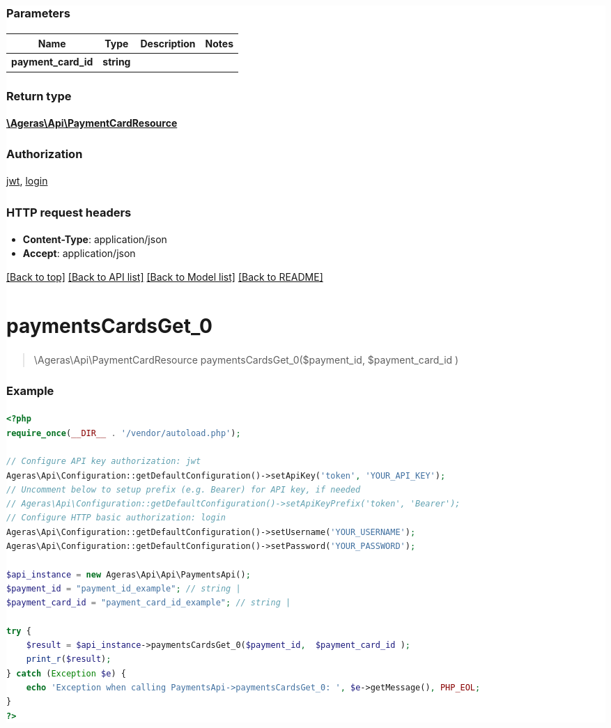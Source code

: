 ### Parameters

Name | Type | Description  | Notes
------------- | ------------- | ------------- | -------------
 **payment_card_id** | **string**|  |

### Return type

[**\Ageras\Api\PaymentCardResource**](../Model/PaymentCardResource.md)

### Authorization

[jwt](../../README.md#jwt), [login](../../README.md#login)

### HTTP request headers

 - **Content-Type**: application/json
 - **Accept**: application/json

[[Back to top]](#) [[Back to API list]](../../README.md#documentation-for-api-endpoints) [[Back to Model list]](../../README.md#documentation-for-models) [[Back to README]](../../README.md)

# **paymentsCardsGet_0**
> \Ageras\Api\PaymentCardResource paymentsCardsGet_0($payment_id,  $payment_card_id )



### Example
```php
<?php
require_once(__DIR__ . '/vendor/autoload.php');

// Configure API key authorization: jwt
Ageras\Api\Configuration::getDefaultConfiguration()->setApiKey('token', 'YOUR_API_KEY');
// Uncomment below to setup prefix (e.g. Bearer) for API key, if needed
// Ageras\Api\Configuration::getDefaultConfiguration()->setApiKeyPrefix('token', 'Bearer');
// Configure HTTP basic authorization: login
Ageras\Api\Configuration::getDefaultConfiguration()->setUsername('YOUR_USERNAME');
Ageras\Api\Configuration::getDefaultConfiguration()->setPassword('YOUR_PASSWORD');

$api_instance = new Ageras\Api\Api\PaymentsApi();
$payment_id = "payment_id_example"; // string | 
$payment_card_id = "payment_card_id_example"; // string | 

try {
    $result = $api_instance->paymentsCardsGet_0($payment_id,  $payment_card_id );
    print_r($result);
} catch (Exception $e) {
    echo 'Exception when calling PaymentsApi->paymentsCardsGet_0: ', $e->getMessage(), PHP_EOL;
}
?>
```
